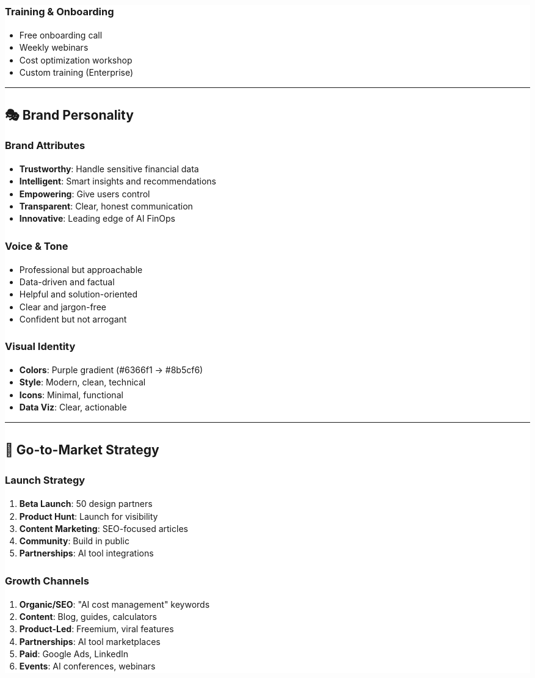 ### Training & Onboarding
- Free onboarding call
- Weekly webinars
- Cost optimization workshop
- Custom training (Enterprise)

---

## 🎭 Brand Personality

### Brand Attributes
- **Trustworthy**: Handle sensitive financial data
- **Intelligent**: Smart insights and recommendations
- **Empowering**: Give users control
- **Transparent**: Clear, honest communication
- **Innovative**: Leading edge of AI FinOps

### Voice & Tone
- Professional but approachable
- Data-driven and factual
- Helpful and solution-oriented
- Clear and jargon-free
- Confident but not arrogant

### Visual Identity
- **Colors**: Purple gradient (#6366f1 → #8b5cf6)
- **Style**: Modern, clean, technical
- **Icons**: Minimal, functional
- **Data Viz**: Clear, actionable

---

## 🚀 Go-to-Market Strategy

### Launch Strategy
1. **Beta Launch**: 50 design partners
2. **Product Hunt**: Launch for visibility
3. **Content Marketing**: SEO-focused articles
4. **Community**: Build in public
5. **Partnerships**: AI tool integrations

### Growth Channels
1. **Organic/SEO**: "AI cost management" keywords
2. **Content**: Blog, guides, calculators
3. **Product-Led**: Freemium, viral features
4. **Partnerships**: AI tool marketplaces
5. **Paid**: Google Ads, LinkedIn
6. **Events**: AI conferences, webinars
